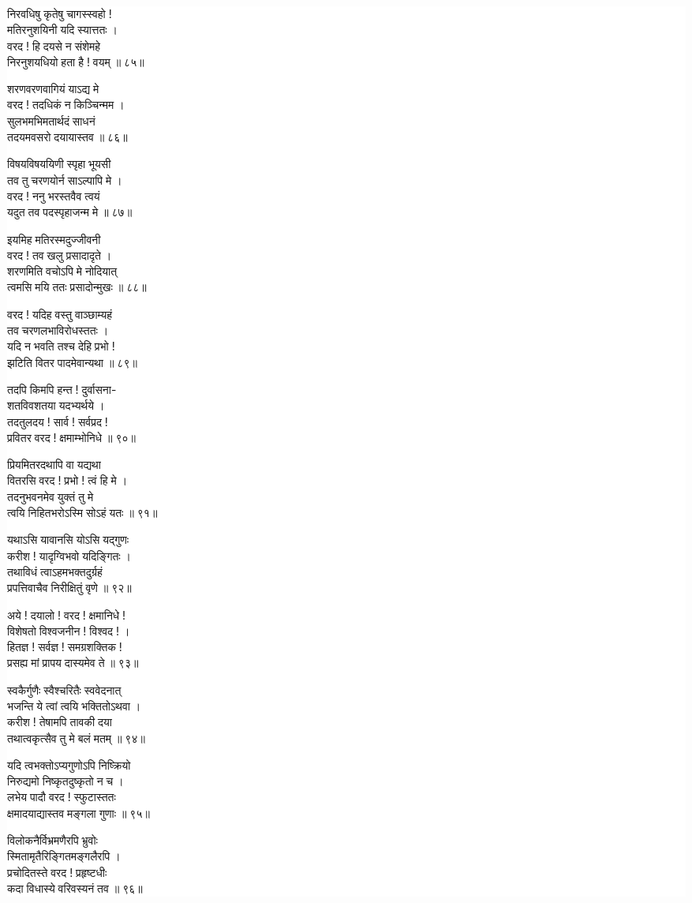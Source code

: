 निरवधिषु कृतेषु चागस्स्वहो !  
     मतिरनुशयिनी यदि स्यात्ततः ।  
वरद ! हि दयसे न संशेमहे  
     निरनुशयधियो हता है ! वयम् ॥ ८५॥  
  
शरणवरणवागियं याऽद्य मे  
     वरद ! तदधिकं न किञ्चिन्मम ।  
सुलभमभिमतार्थदं साधनं  
     तदयमवसरो दयायास्तव ॥ ८६॥  
  
विषयविषययिणी स्पृहा भूयसी  
     तव तु चरणयोर्न साऽल्पापि मे ।  
वरद ! ननु भरस्तवैव त्वयं  
     यदुत तव पदस्पृहाजन्म मे ॥ ८७॥  
  
इयमिह मतिरस्मदुज्जीवनी  
     वरद ! तव खलु प्रसादादृते ।  
शरणमिति वचोऽपि मे नोदियात्  
     त्वमसि मयि ततः प्रसादोन्मुखः ॥ ८८॥  
  
वरद ! यदिह वस्तु वाञ्छाम्यहं  
     तव चरणलभाविरोधस्ततः ।  
यदि न भवति तश्च देहि प्रभो !  
     झटिति वितर पादमेवान्यथा ॥ ८९॥  
  
तदपि किमपि हन्त ! दुर्वासना-  
     शतविवशतया यदभ्यर्थये ।  
तदतुलदय ! सार्व ! सर्वप्रद !  
     प्रवितर वरद ! क्षमाम्भोनिधे ॥ ९०॥  
  
प्रियमितरदथापि वा यद्यथा  
     वितरसि वरद ! प्रभो ! त्वं हि मे ।  
तदनुभवनमेव युक्तं तु मे  
     त्वयि निहितभरोऽस्मि सोऽहं यतः ॥ ९१॥  
  
यथाऽसि यावानसि योऽसि यद्गुणः  
     करीश ! यादृग्विभवो यदिङ्गितः ।  
तथाविधं त्वाऽहमभक्तदुर्ग्रहं  
     प्रपत्तिवाचैव निरीक्षितुं वृणे ॥ ९२॥  
  
अये ! दयालो ! वरद ! क्षमानिधे !  
     विशेषतो विश्वजनीन ! विश्वद ! ।  
हितज्ञ ! सर्वज्ञ ! समग्रशक्तिक !  
     प्रसह्य मां प्रापय दास्यमेव ते ॥ ९३॥  
  
स्वकैर्गुणैः स्वैश्चरितैः स्ववेदनात्  
     भजन्ति ये त्वां त्वयि भक्तितोऽथवा ।  
करीश ! तेषामपि तावकी दया  
     तथात्वकृत्सैव तु मे बलं मतम् ॥ ९४॥  
  
यदि त्वभक्तोऽप्यगुणोऽपि निष्क्रियो  
     निरुद्यमो निष्कृतदुष्कृतो न च ।  
लभेय पादौ वरद ! स्फुटास्ततः  
     क्षमादयाद्यास्तव मङ्गला गुणाः ॥ ९५॥  
  
विलोकनैर्विभ्रमणैरपि भ्रुवोः  
     स्मितामृतैरिङ्गितमङ्गलैरपि ।  
प्रचोदितस्ते वरद ! प्रहृष्टधीः  
     कदा विधास्ये वरिवस्यनं तव ॥ ९६॥  
  